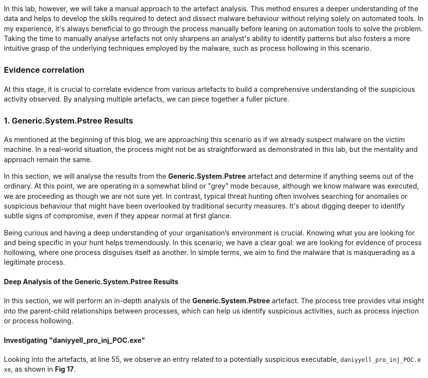 In this lab, however, we will take a manual approach to the artefact analysis. This method ensures a deeper understanding of the data and helps to develop the skills required to detect and dissect malware behaviour without relying solely on automated tools. In my experience, it's always beneficial to go through the process manually before leaning on automation tools to solve the problem. Taking the time to manually analyse artefacts not only sharpens an analyst's ability to identify patterns but also fosters a more intuitive grasp of the underlying techniques employed by the malware, such as process hollowing in this scenario.

### Evidence correlation

At this stage, it is crucial to correlate evidence from various artefacts to build a comprehensive understanding of the suspicious activity observed. By analysing multiple artefacts, we can piece together a fuller picture.


### 1. Generic.System.Pstree Results

As mentioned at the beginning of this blog, we are approaching this scenario as if we already suspect malware on the victim machine. In a real-world situation, the process might not be as straightforward as demonstrated in this lab, but the mentality and approach remain the same.

In this section, we will analyse the results from the **Generic.System.Pstree** artefact and determine if anything seems out of the ordinary. At this point, we are operating in a somewhat blind or "grey" mode because, although we know malware was executed, we are proceeding as though we are not sure yet. In contrast, typical threat hunting often involves searching for anomalies or suspicious behaviour that might have been overlooked by traditional security measures. It's about digging deeper to identify subtle signs of compromise, even if they appear normal at first glance.

Being curious and having a deep understanding of your organisation’s environment is crucial. Knowing what you are looking for and being specific in your hunt helps tremendously. In this scenario, we have a clear goal: we are looking for evidence of process hollowing, where one process disguises itself as another. In simple terms, we aim to find the malware that is masquerading as a legitimate process.



#### Deep Analysis of the Generic.System.Pstree Results

In this section, we will perform an in-depth analysis of the **Generic.System.Pstree** artefact. The process tree provides vital insight into the parent-child relationships between processes, which can help us identify suspicious activities, such as process injection or process hollowing. 

#### Investigating "daniyyell_pro_inj_POC.exe"

Looking into the artefacts, at line 55, we observe an entry related to a potentially suspicious executable, `daniyyell_pro_inj_POC.exe`, as shown in **Fig 17**.
